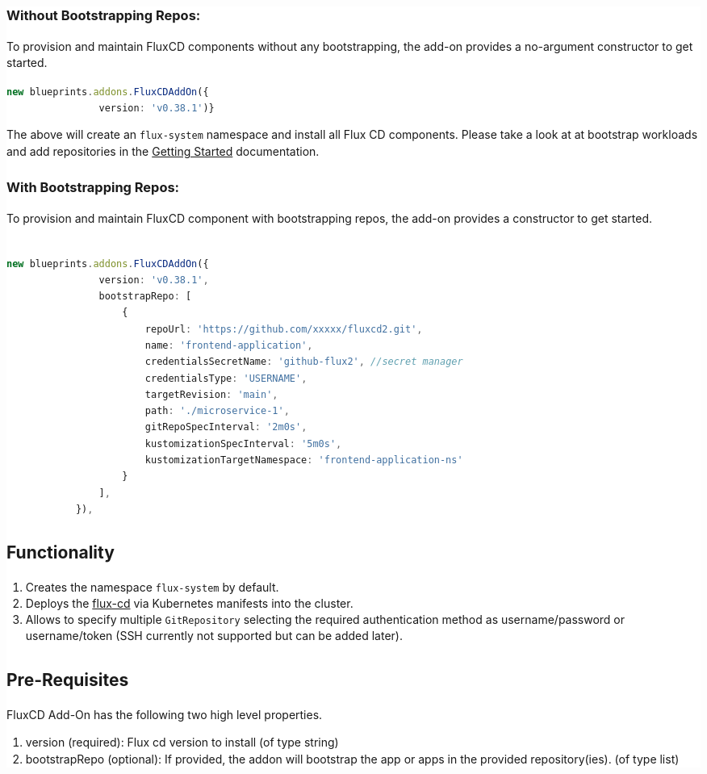 ### Without Bootstrapping Repos:

To provision and maintain FluxCD components without any bootstrapping, the add-on provides a no-argument constructor to get started. 

```typescript
new blueprints.addons.FluxCDAddOn({ 
                version: 'v0.38.1')}

```

The above will create an `flux-system` namespace and install all Flux CD components. Please take a look at  at bootstrap workloads and add repositories in the [Getting Started](https://fluxcd.io/flux/guides/) documentation.

### With Bootstrapping Repos:

To provision and maintain FluxCD component with bootstrapping repos, the add-on provides a constructor to get started.

```typescript

new blueprints.addons.FluxCDAddOn({ 
                version: 'v0.38.1',          
                bootstrapRepo: [
                    {
                        repoUrl: 'https://github.com/xxxxx/fluxcd2.git',
                        name: 'frontend-application',
                        credentialsSecretName: 'github-flux2', //secret manager
                        credentialsType: 'USERNAME',
                        targetRevision: 'main',
                        path: './microservice-1',
                        gitRepoSpecInterval: '2m0s',
                        kustomizationSpecInterval: '5m0s',
                        kustomizationTargetNamespace: 'frontend-application-ns'
                    }   
                ],
            }),

```


## Functionality

1. Creates the namespace `flux-system` by default.
2. Deploys the [flux-cd](https://fluxcd.io/flux/) via Kubernetes manifests into the cluster.
3. Allows to specify multiple `GitRepository` selecting the required authentication method as username/password or username/token (SSH currently not supported but can be added later).

## Pre-Requisites

FluxCD Add-On has the following two high level properties.
1. version (required): Flux cd version to install (of type string)
2. bootstrapRepo (optional): If provided, the addon will bootstrap the app or apps in the provided repository(ies). (of type list)
    